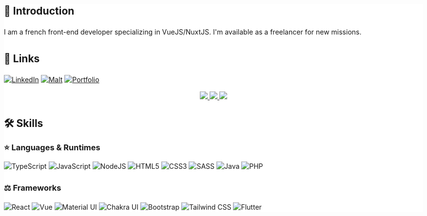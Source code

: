 ## 🚀 Introduction

I am a french front-end developer specializing in VueJS/NuxtJS. I'm available as a freelancer for new missions.


## 🔗 Links
[![LinkedIn](https://img.shields.io/badge/linkedin-0077B5.svg?style=for-the-badge&logo=linkedin)](https://www.linkedin.com/in/pierrick-taily/)
[![Malt](https://img.shields.io/badge/malt-FC5757.svg?style=for-the-badge&logo=malt&logoColor=white)](https://www.malt.fr/profile/zokiasu)
[![Portfolio](https://img.shields.io/badge/portfolio-000.svg?style=for-the-badge&logo=ko-fi&logoColor=white)](https://zokiasu.com/#contact)

<p align="center">
  <a href="https://zokiasu.com/#contact">
    <img src="https://img.shields.io/badge/my_portfolio-000?style=for-the-badge&logo=ko-fi&logoColor=white"/>
  </a>
  <a href="https://www.linkedin.com/in/pierrick-taily/">
    <img src="https://img.shields.io/badge/linkedin-0A66C2?style=for-the-badge&logo=linkedin&logoColor=white"/>
  </a>
  <a href="https://www.malt.fr/profile/zokiasu">
    <img src="https://img.shields.io/static/v1?label=&message=Malt&color=FC5757&style=for-the-badge"/>
  </a>
</p>

## 🛠 Skills

### ⭐ Languages & Runtimes

![TypeScript](https://img.shields.io/badge/typescript-3178C6?style=for-the-badge&logo=typescript&logoColor=white)
![JavaScript](https://img.shields.io/badge/javascript-F7DF1E?style=for-the-badge&logo=javascript&logoColor=black)
![NodeJS](https://img.shields.io/badge/nodejs-339933?style=for-the-badge&logo=node.js&logoColor=white)
![HTML5](https://img.shields.io/badge/html5-E34F26?style=for-the-badge&logo=html5&logoColor=white)
![CSS3](https://img.shields.io/badge/css3-1572B6?style=for-the-badge&logo=css3&logoColor=white)
![SASS](https://img.shields.io/badge/sass-CC6699?style=for-the-badge&logo=sass&logoColor=white)
![Java](https://img.shields.io/badge/Java-ED8B00?style=for-the-badge&logo=java&logoColor=white)
![PHP](https://img.shields.io/badge/php-777BB4?style=for-the-badge&logo=php&logoColor=white)

### ⚖️ Frameworks

![React](https://img.shields.io/badge/react-61DAFB?style=for-the-badge&logo=react&logoColor=black)
![Vue](https://img.shields.io/badge/vuejs-4FC08D?style=for-the-badge&logo=vue.js&logoColor=white)
![Material UI](https://img.shields.io/badge/material%20ui-007FFF?style=for-the-badge&logo=mui&logoColor=white)
![Chakra UI](https://img.shields.io/badge/chakra%20ui-319795?style=for-the-badge&logo=chakra-ui&logoColor=white)
![Bootstrap](https://img.shields.io/badge/bootstrap-7952B3?style=for-the-badge&logo=bootstrap&logoColor=white)
![Tailwind CSS](https://img.shields.io/badge/tailwind-06B6D4?style=for-the-badge&logo=tailwind-css&logoColor=white)
![Flutter](https://img.shields.io/badge/flutter-02569B?style=for-the-badge&logo=flutter&logoColor=white)
